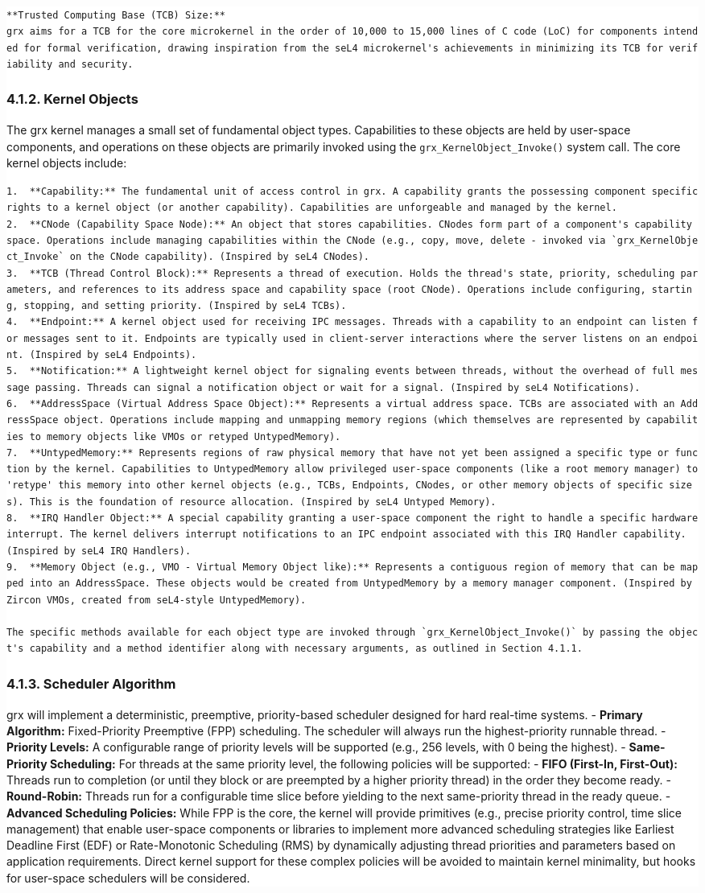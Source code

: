     **Trusted Computing Base (TCB) Size:**
    grx aims for a TCB for the core microkernel in the order of 10,000 to 15,000 lines of C code (LoC) for components intended for formal verification, drawing inspiration from the seL4 microkernel's achievements in minimizing its TCB for verifiability and security.
### 4.1.2. Kernel Objects
The grx kernel manages a small set of fundamental object types. Capabilities to these objects are held by user-space components, and operations on these objects are primarily invoked using the `grx_KernelObject_Invoke()` system call. The core kernel objects include:

    1.  **Capability:** The fundamental unit of access control in grx. A capability grants the possessing component specific rights to a kernel object (or another capability). Capabilities are unforgeable and managed by the kernel.
    2.  **CNode (Capability Space Node):** An object that stores capabilities. CNodes form part of a component's capability space. Operations include managing capabilities within the CNode (e.g., copy, move, delete - invoked via `grx_KernelObject_Invoke` on the CNode capability). (Inspired by seL4 CNodes).
    3.  **TCB (Thread Control Block):** Represents a thread of execution. Holds the thread's state, priority, scheduling parameters, and references to its address space and capability space (root CNode). Operations include configuring, starting, stopping, and setting priority. (Inspired by seL4 TCBs).
    4.  **Endpoint:** A kernel object used for receiving IPC messages. Threads with a capability to an endpoint can listen for messages sent to it. Endpoints are typically used in client-server interactions where the server listens on an endpoint. (Inspired by seL4 Endpoints).
    5.  **Notification:** A lightweight kernel object for signaling events between threads, without the overhead of full message passing. Threads can signal a notification object or wait for a signal. (Inspired by seL4 Notifications).
    6.  **AddressSpace (Virtual Address Space Object):** Represents a virtual address space. TCBs are associated with an AddressSpace object. Operations include mapping and unmapping memory regions (which themselves are represented by capabilities to memory objects like VMOs or retyped UntypedMemory).
    7.  **UntypedMemory:** Represents regions of raw physical memory that have not yet been assigned a specific type or function by the kernel. Capabilities to UntypedMemory allow privileged user-space components (like a root memory manager) to 'retype' this memory into other kernel objects (e.g., TCBs, Endpoints, CNodes, or other memory objects of specific sizes). This is the foundation of resource allocation. (Inspired by seL4 Untyped Memory).
    8.  **IRQ Handler Object:** A special capability granting a user-space component the right to handle a specific hardware interrupt. The kernel delivers interrupt notifications to an IPC endpoint associated with this IRQ Handler capability. (Inspired by seL4 IRQ Handlers).
    9.  **Memory Object (e.g., VMO - Virtual Memory Object like):** Represents a contiguous region of memory that can be mapped into an AddressSpace. These objects would be created from UntypedMemory by a memory manager component. (Inspired by Zircon VMOs, created from seL4-style UntypedMemory).

    The specific methods available for each object type are invoked through `grx_KernelObject_Invoke()` by passing the object's capability and a method identifier along with necessary arguments, as outlined in Section 4.1.1.
### 4.1.3. Scheduler Algorithm
grx will implement a deterministic, preemptive, priority-based scheduler designed for hard real-time systems.
    - **Primary Algorithm:** Fixed-Priority Preemptive (FPP) scheduling. The scheduler will always run the highest-priority runnable thread.
    - **Priority Levels:** A configurable range of priority levels will be supported (e.g., 256 levels, with 0 being the highest).
    - **Same-Priority Scheduling:** For threads at the same priority level, the following policies will be supported:
        - **FIFO (First-In, First-Out):** Threads run to completion (or until they block or are preempted by a higher priority thread) in the order they become ready.
        - **Round-Robin:** Threads run for a configurable time slice before yielding to the next same-priority thread in the ready queue.
    - **Advanced Scheduling Policies:** While FPP is the core, the kernel will provide primitives (e.g., precise priority control, time slice management) that enable user-space components or libraries to implement more advanced scheduling strategies like Earliest Deadline First (EDF) or Rate-Monotonic Scheduling (RMS) by dynamically adjusting thread priorities and parameters based on application requirements. Direct kernel support for these complex policies will be avoided to maintain kernel minimality, but hooks for user-space schedulers will be considered.